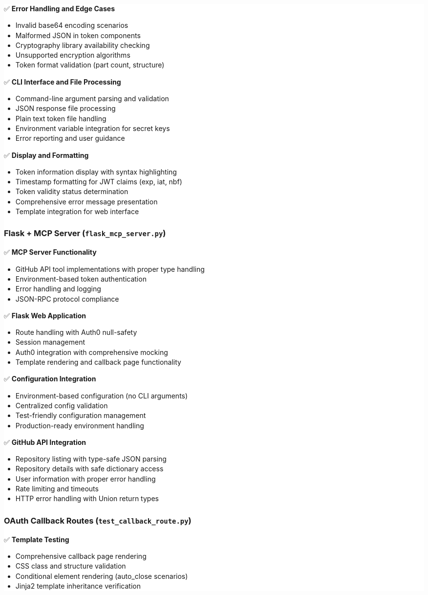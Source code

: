 ✅ **Error Handling and Edge Cases**
- Invalid base64 encoding scenarios
- Malformed JSON in token components
- Cryptography library availability checking
- Unsupported encryption algorithms
- Token format validation (part count, structure)

✅ **CLI Interface and File Processing**
- Command-line argument parsing and validation
- JSON response file processing
- Plain text token file handling
- Environment variable integration for secret keys
- Error reporting and user guidance

✅ **Display and Formatting**
- Token information display with syntax highlighting
- Timestamp formatting for JWT claims (exp, iat, nbf)
- Token validity status determination
- Comprehensive error message presentation
- Template integration for web interface

### Flask + MCP Server (`flask_mcp_server.py`)

✅ **MCP Server Functionality**
- GitHub API tool implementations with proper type handling
- Environment-based token authentication
- Error handling and logging
- JSON-RPC protocol compliance

✅ **Flask Web Application**
- Route handling with Auth0 null-safety
- Session management
- Auth0 integration with comprehensive mocking
- Template rendering and callback page functionality

✅ **Configuration Integration**
- Environment-based configuration (no CLI arguments)
- Centralized config validation
- Test-friendly configuration management
- Production-ready environment handling

✅ **GitHub API Integration**
- Repository listing with type-safe JSON parsing
- Repository details with safe dictionary access
- User information with proper error handling
- Rate limiting and timeouts
- HTTP error handling with Union return types

### OAuth Callback Routes (`test_callback_route.py`)

✅ **Template Testing**
- Comprehensive callback page rendering
- CSS class and structure validation
- Conditional element rendering (auto_close scenarios)
- Jinja2 template inheritance verification
